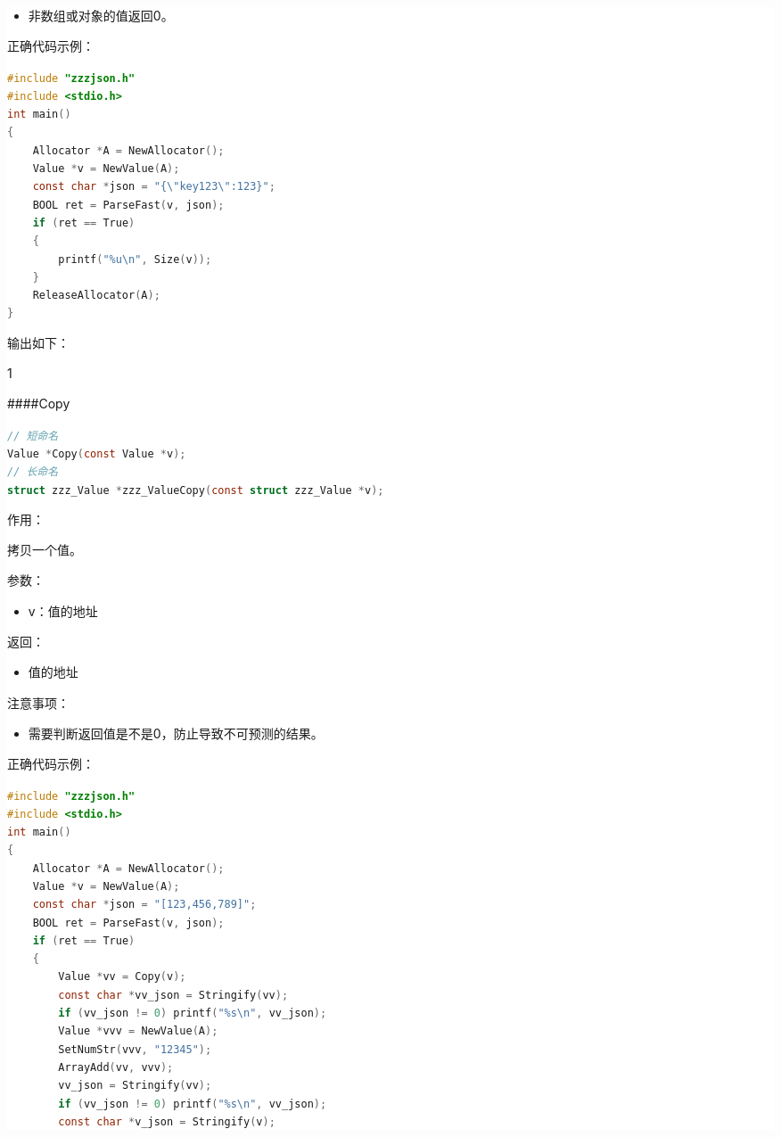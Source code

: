 - 非数组或对象的值返回0。

正确代码示例：

```c
#include "zzzjson.h"
#include <stdio.h>
int main()
{
    Allocator *A = NewAllocator();
    Value *v = NewValue(A);
    const char *json = "{\"key123\":123}";
    BOOL ret = ParseFast(v, json);
    if (ret == True)
    {
        printf("%u\n", Size(v));
    }
    ReleaseAllocator(A);
}
```

输出如下：

1

####Copy

```c
// 短命名
Value *Copy(const Value *v);
// 长命名
struct zzz_Value *zzz_ValueCopy(const struct zzz_Value *v);
```

作用：

拷贝一个值。

参数：

- v：值的地址

返回：

- 值的地址

注意事项：

- 需要判断返回值是不是0，防止导致不可预测的结果。

正确代码示例：

```c
#include "zzzjson.h"
#include <stdio.h>
int main()
{
    Allocator *A = NewAllocator();
    Value *v = NewValue(A);
    const char *json = "[123,456,789]";
    BOOL ret = ParseFast(v, json);
    if (ret == True)
    {
        Value *vv = Copy(v);
        const char *vv_json = Stringify(vv);
        if (vv_json != 0) printf("%s\n", vv_json);
        Value *vvv = NewValue(A);
        SetNumStr(vvv, "12345");
        ArrayAdd(vv, vvv);
        vv_json = Stringify(vv);
        if (vv_json != 0) printf("%s\n", vv_json);
        const char *v_json = Stringify(v);
```